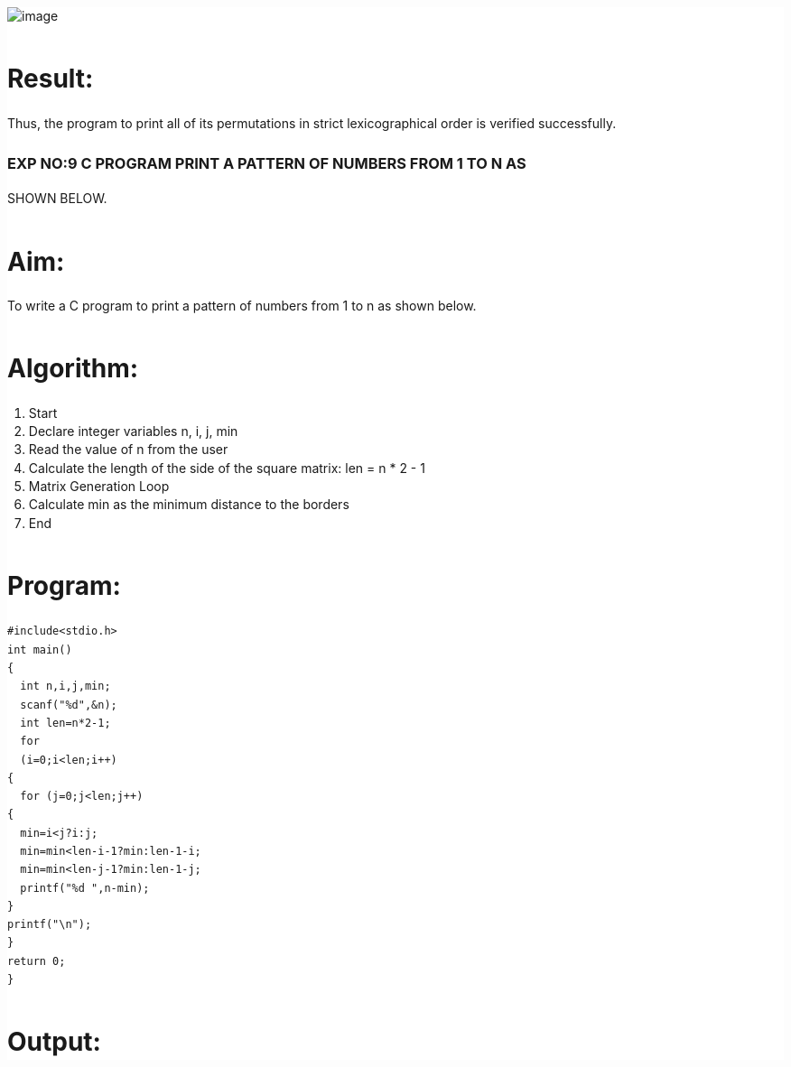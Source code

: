 ![image](https://github.com/user-attachments/assets/8ad03a96-1d70-49eb-b452-f18d108db59a)

# Result:
Thus, the program to print all of its permutations in strict lexicographical order is verified successfully.


### EXP NO:9 C PROGRAM PRINT A PATTERN OF NUMBERS FROM 1 TO N AS
SHOWN BELOW.
# Aim:
To write a C program to print a pattern of numbers from 1 to n as shown below.
# Algorithm:
1.	Start
2.	Declare integer variables n, i, j, min
3.	Read the value of n from the user
4.	Calculate the length of the side of the square matrix: len = n * 2 - 1
5.	Matrix Generation Loop
6.	Calculate min as the minimum distance to the borders
7.	End
 
# Program:
```
#include<stdio.h>
int main()
{
  int n,i,j,min;
  scanf("%d",&n);
  int len=n*2-1;
  for
  (i=0;i<len;i++)
{
  for (j=0;j<len;j++)
{
  min=i<j?i:j;
  min=min<len-i-1?min:len-1-i;
  min=min<len-j-1?min:len-1-j;
  printf("%d ",n-min);
}
printf("\n");
}
return 0;
}
```
# Output:
